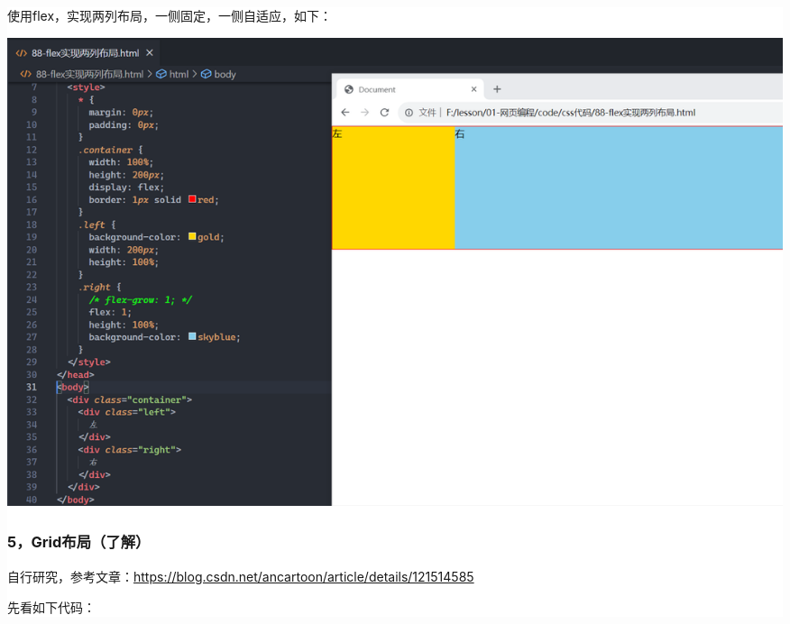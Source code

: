 使用flex，实现两列布局，一侧固定，一侧自适应，如下：

![1693364037938](./assets/1693364037938.png)

### 5，Grid布局（了解）

自行研究，参考文章：https://blog.csdn.net/ancartoon/article/details/121514585

先看如下代码：
